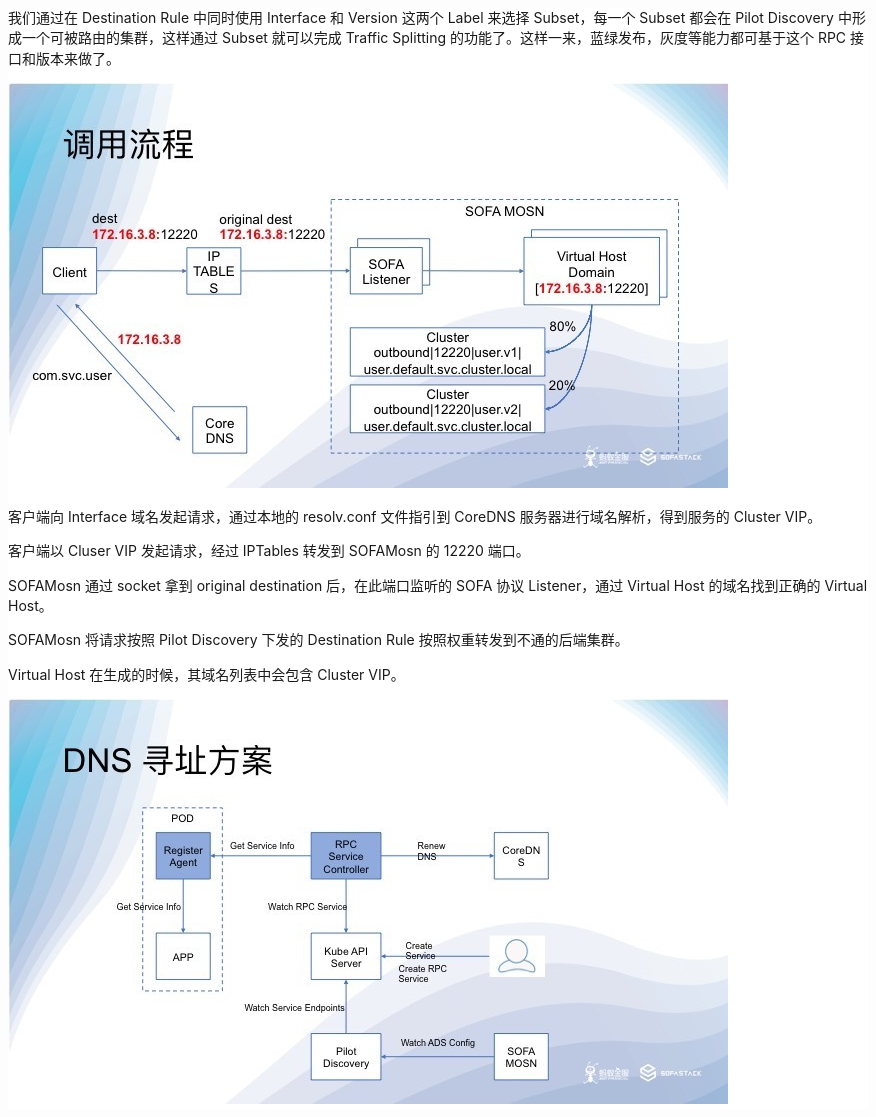 我们通过在 Destination Rule 中同时使用 Interface 和 Version 这两个 Label 来选择 Subset，每一个 Subset 都会在 Pilot Discovery 中形成一个可被路由的集群，这样通过 Subset 就可以完成 Traffic Splitting 的功能了。这样一来，蓝绿发布，灰度等能力都可基于这个 RPC 接口和版本来做了。

![](0069RVTdly1fusptuwzptj30k00b9q4c.jpg)

客户端向 Interface 域名发起请求，通过本地的 resolv.conf 文件指引到 CoreDNS 服务器进行域名解析，得到服务的 Cluster VIP。

客户端以 Cluser VIP 发起请求，经过 IPTables 转发到 SOFAMosn 的 12220 端口。

SOFAMosn 通过 socket 拿到 original destination 后，在此端口监听的 SOFA 协议 Listener，通过 Virtual Host 的域名找到正确的 Virtual Host。

SOFAMosn 将请求按照 Pilot Discovery 下发的 Destination Rule 按照权重转发到不通的后端集群。

Virtual Host 在生成的时候，其域名列表中会包含 Cluster VIP。

![](0069RVTdly1fuspucuaxcj30k00b9my3.jpg)
